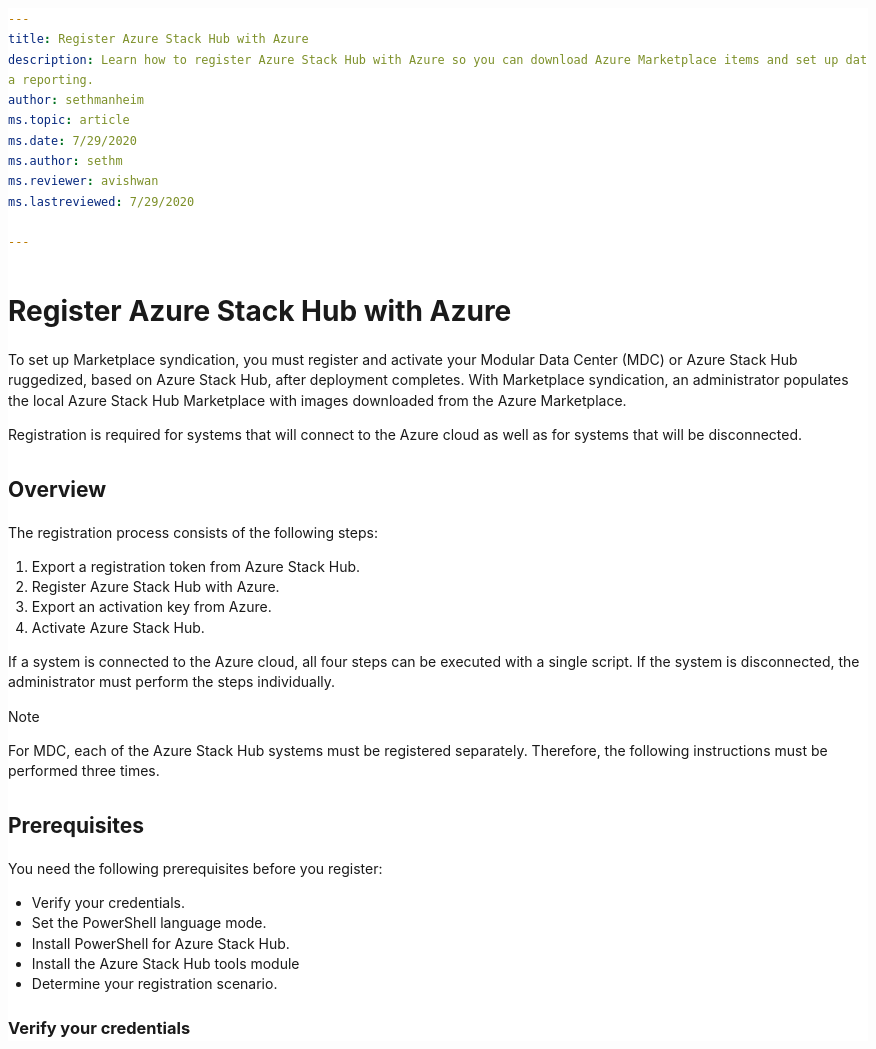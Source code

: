 ```yaml
---
title: Register Azure Stack Hub with Azure
description: Learn how to register Azure Stack Hub with Azure so you can download Azure Marketplace items and set up data reporting. 
author: sethmanheim
ms.topic: article
ms.date: 7/29/2020
ms.author: sethm
ms.reviewer: avishwan
ms.lastreviewed: 7/29/2020

---
```


# Register Azure Stack Hub with Azure

To set up Marketplace syndication, you must register and activate your Modular Data Center (MDC) or Azure Stack Hub ruggedized, based on Azure Stack Hub, after deployment completes. With Marketplace syndication, an administrator populates the local Azure Stack Hub Marketplace with images downloaded from the Azure Marketplace.

Registration is required for systems that will connect to the Azure cloud as well as for systems that will be disconnected.

## Overview

The registration process consists of the following steps:

1. Export a registration token from Azure Stack Hub.
2. Register Azure Stack Hub with Azure.
3. Export an activation key from Azure.
4. Activate Azure Stack Hub.

If a system is connected to the Azure cloud, all four steps can be executed with a single script. If the system is disconnected, the administrator must perform the steps individually.

> [!NOTE]
> For MDC, each of the Azure Stack Hub systems must be registered separately. Therefore, the following instructions must be performed three times.

## Prerequisites

You need the following prerequisites before you register:

- Verify your credentials.
- Set the PowerShell language mode.
- Install PowerShell for Azure Stack Hub.
- Install the Azure Stack Hub tools module
- Determine your registration scenario.

### Verify your credentials
